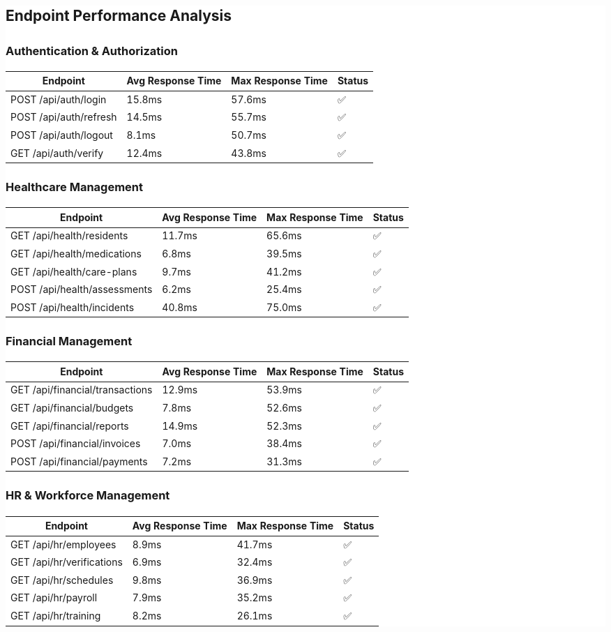 ## Endpoint Performance Analysis

### Authentication & Authorization
| Endpoint | Avg Response Time | Max Response Time | Status |
|----------|------------------|-------------------|---------|
| POST /api/auth/login | 15.8ms | 57.6ms | ✅ |
| POST /api/auth/refresh | 14.5ms | 55.7ms | ✅ |
| POST /api/auth/logout | 8.1ms | 50.7ms | ✅ |
| GET /api/auth/verify | 12.4ms | 43.8ms | ✅ |

### Healthcare Management
| Endpoint | Avg Response Time | Max Response Time | Status |
|----------|------------------|-------------------|---------|
| GET /api/health/residents | 11.7ms | 65.6ms | ✅ |
| GET /api/health/medications | 6.8ms | 39.5ms | ✅ |
| GET /api/health/care-plans | 9.7ms | 41.2ms | ✅ |
| POST /api/health/assessments | 6.2ms | 25.4ms | ✅ |
| POST /api/health/incidents | 40.8ms | 75.0ms | ✅ |

### Financial Management
| Endpoint | Avg Response Time | Max Response Time | Status |
|----------|------------------|-------------------|---------|
| GET /api/financial/transactions | 12.9ms | 53.9ms | ✅ |
| GET /api/financial/budgets | 7.8ms | 52.6ms | ✅ |
| GET /api/financial/reports | 14.9ms | 52.3ms | ✅ |
| POST /api/financial/invoices | 7.0ms | 38.4ms | ✅ |
| POST /api/financial/payments | 7.2ms | 31.3ms | ✅ |

### HR & Workforce Management
| Endpoint | Avg Response Time | Max Response Time | Status |
|----------|------------------|-------------------|---------|
| GET /api/hr/employees | 8.9ms | 41.7ms | ✅ |
| GET /api/hr/verifications | 6.9ms | 32.4ms | ✅ |
| GET /api/hr/schedules | 9.8ms | 36.9ms | ✅ |
| GET /api/hr/payroll | 7.9ms | 35.2ms | ✅ |
| GET /api/hr/training | 8.2ms | 26.1ms | ✅ |

